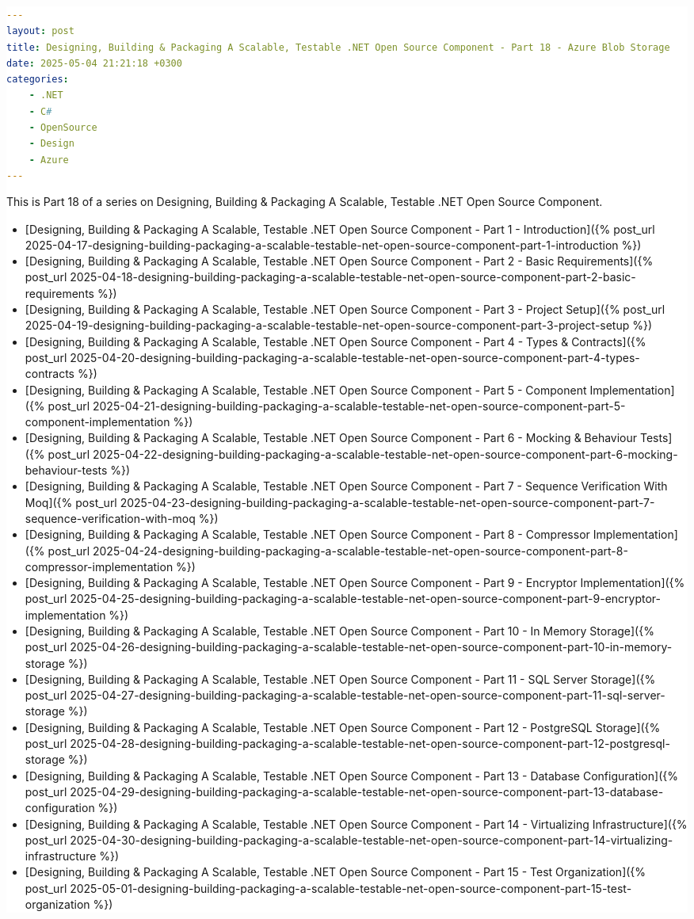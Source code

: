 ```yaml
---
layout: post
title: Designing, Building & Packaging A Scalable, Testable .NET Open Source Component - Part 18 - Azure Blob Storage
date: 2025-05-04 21:21:18 +0300
categories:
    - .NET
    - C#
    - OpenSource
    - Design
    - Azure
---
```


This is Part 18 of a series on Designing, Building & Packaging A Scalable, Testable .NET Open Source Component.

- [Designing, Building & Packaging A Scalable, Testable .NET Open Source Component - Part 1 - Introduction]({% post_url 2025-04-17-designing-building-packaging-a-scalable-testable-net-open-source-component-part-1-introduction %})
- [Designing, Building & Packaging A Scalable, Testable .NET Open Source Component - Part 2 - Basic Requirements]({% post_url 2025-04-18-designing-building-packaging-a-scalable-testable-net-open-source-component-part-2-basic-requirements %})
- [Designing, Building & Packaging A Scalable, Testable .NET Open Source Component - Part 3 - Project Setup]({% post_url 2025-04-19-designing-building-packaging-a-scalable-testable-net-open-source-component-part-3-project-setup %})
- [Designing, Building & Packaging A Scalable, Testable .NET Open Source Component - Part 4 - Types & Contracts]({% post_url 2025-04-20-designing-building-packaging-a-scalable-testable-net-open-source-component-part-4-types-contracts %})
- [Designing, Building & Packaging A Scalable, Testable .NET Open Source Component - Part 5 - Component Implementation]({% post_url 2025-04-21-designing-building-packaging-a-scalable-testable-net-open-source-component-part-5-component-implementation %})
- [Designing, Building & Packaging A Scalable, Testable .NET Open Source Component - Part 6 - Mocking & Behaviour Tests]({% post_url 2025-04-22-designing-building-packaging-a-scalable-testable-net-open-source-component-part-6-mocking-behaviour-tests %})
- [Designing, Building & Packaging A Scalable, Testable .NET Open Source Component - Part 7 - Sequence Verification With Moq]({% post_url 2025-04-23-designing-building-packaging-a-scalable-testable-net-open-source-component-part-7-sequence-verification-with-moq %})
- [Designing, Building & Packaging A Scalable, Testable .NET Open Source Component - Part 8 - Compressor Implementation]({% post_url 2025-04-24-designing-building-packaging-a-scalable-testable-net-open-source-component-part-8-compressor-implementation %})
- [Designing, Building & Packaging A Scalable, Testable .NET Open Source Component - Part 9 - Encryptor Implementation]({% post_url 2025-04-25-designing-building-packaging-a-scalable-testable-net-open-source-component-part-9-encryptor-implementation %})
- [Designing, Building & Packaging A Scalable, Testable .NET Open Source Component - Part 10 - In Memory Storage]({% post_url 2025-04-26-designing-building-packaging-a-scalable-testable-net-open-source-component-part-10-in-memory-storage %})
- [Designing, Building & Packaging A Scalable, Testable .NET Open Source Component - Part 11 - SQL Server Storage]({% post_url 2025-04-27-designing-building-packaging-a-scalable-testable-net-open-source-component-part-11-sql-server-storage %})
- [Designing, Building & Packaging A Scalable, Testable .NET Open Source Component - Part 12 - PostgreSQL Storage]({% post_url 2025-04-28-designing-building-packaging-a-scalable-testable-net-open-source-component-part-12-postgresql-storage %})
- [Designing, Building & Packaging A Scalable, Testable .NET Open Source Component - Part 13 - Database Configuration]({% post_url 2025-04-29-designing-building-packaging-a-scalable-testable-net-open-source-component-part-13-database-configuration %})
- [Designing, Building & Packaging A Scalable, Testable .NET Open Source Component - Part 14 - Virtualizing Infrastructure]({% post_url 2025-04-30-designing-building-packaging-a-scalable-testable-net-open-source-component-part-14-virtualizing-infrastructure %})
- [Designing, Building & Packaging A Scalable, Testable .NET Open Source Component - Part 15 - Test Organization]({% post_url 2025-05-01-designing-building-packaging-a-scalable-testable-net-open-source-component-part-15-test-organization %})